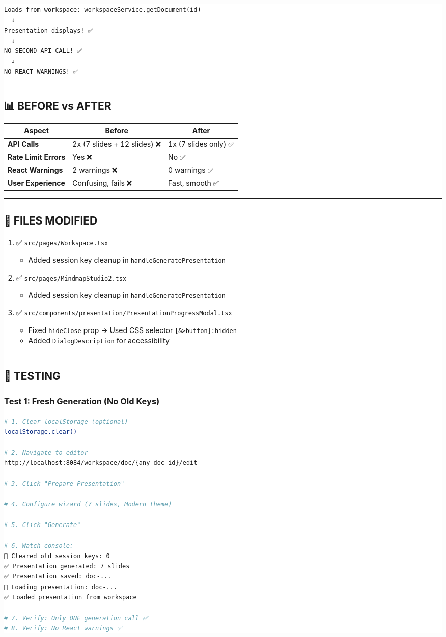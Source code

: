 ```
Loads from workspace: workspaceService.getDocument(id)
  ↓
Presentation displays! ✅
  ↓
NO SECOND API CALL! ✅
  ↓
NO REACT WARNINGS! ✅
```

---

## 📊 **BEFORE vs AFTER**

| Aspect | Before | After |
|--------|--------|-------|
| **API Calls** | 2x (7 slides + 12 slides) ❌ | 1x (7 slides only) ✅ |
| **Rate Limit Errors** | Yes ❌ | No ✅ |
| **React Warnings** | 2 warnings ❌ | 0 warnings ✅ |
| **User Experience** | Confusing, fails ❌ | Fast, smooth ✅ |

---

## 📁 **FILES MODIFIED**

1. ✅ `src/pages/Workspace.tsx`
   - Added session key cleanup in `handleGeneratePresentation`

2. ✅ `src/pages/MindmapStudio2.tsx`
   - Added session key cleanup in `handleGeneratePresentation`

3. ✅ `src/components/presentation/PresentationProgressModal.tsx`
   - Fixed `hideClose` prop → Used CSS selector `[&>button]:hidden`
   - Added `DialogDescription` for accessibility

---

## 🧪 **TESTING**

### **Test 1: Fresh Generation (No Old Keys)**
```bash
# 1. Clear localStorage (optional)
localStorage.clear()

# 2. Navigate to editor
http://localhost:8084/workspace/doc/{any-doc-id}/edit

# 3. Click "Prepare Presentation"

# 4. Configure wizard (7 slides, Modern theme)

# 5. Click "Generate"

# 6. Watch console:
🧹 Cleared old session keys: 0
✅ Presentation generated: 7 slides
✅ Presentation saved: doc-...
📂 Loading presentation: doc-...
✅ Loaded presentation from workspace

# 7. Verify: Only ONE generation call ✅
# 8. Verify: No React warnings ✅
```